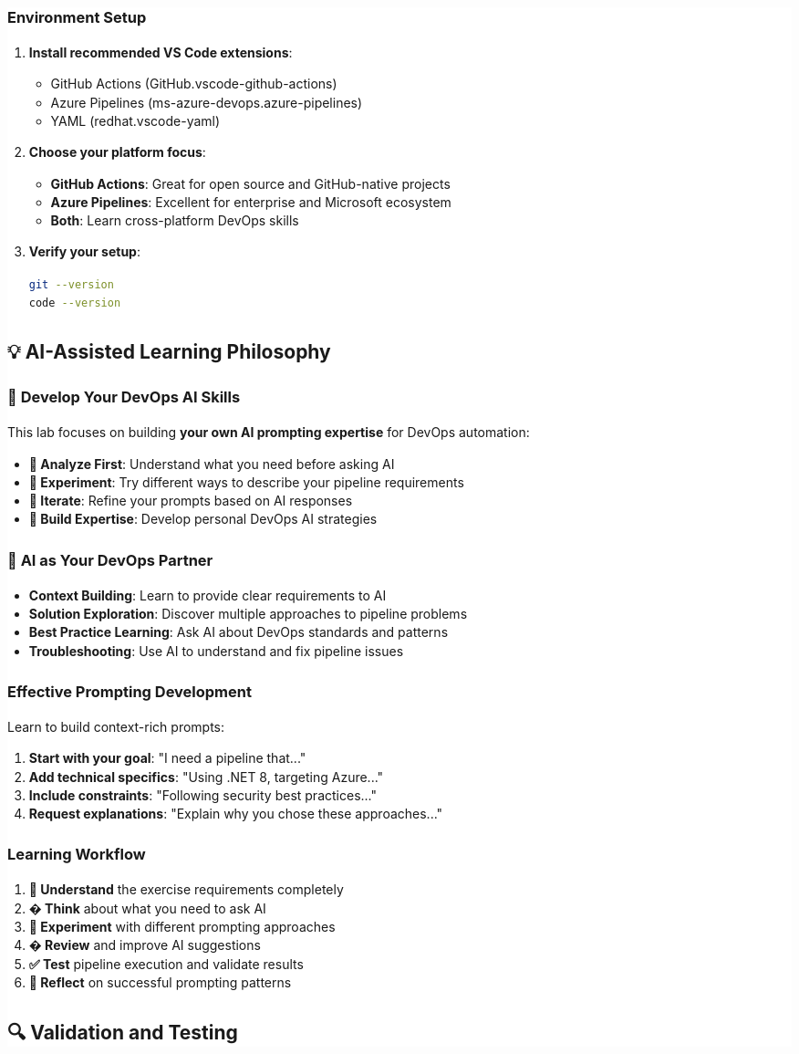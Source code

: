 ### Environment Setup
1. **Install recommended VS Code extensions**:
   - GitHub Actions (GitHub.vscode-github-actions)
   - Azure Pipelines (ms-azure-devops.azure-pipelines)  
   - YAML (redhat.vscode-yaml)
   
2. **Choose your platform focus**:
   - **GitHub Actions**: Great for open source and GitHub-native projects
   - **Azure Pipelines**: Excellent for enterprise and Microsoft ecosystem
   - **Both**: Learn cross-platform DevOps skills

3. **Verify your setup**:
   ```bash
   git --version
   code --version
   ```

## 💡 AI-Assisted Learning Philosophy

### 🧠 **Develop Your DevOps AI Skills**
This lab focuses on building **your own AI prompting expertise** for DevOps automation:

- **🤔 Analyze First**: Understand what you need before asking AI
- **🤖 Experiment**: Try different ways to describe your pipeline requirements
- **🔄 Iterate**: Refine your prompts based on AI responses
- **🎯 Build Expertise**: Develop personal DevOps AI strategies

### 🎯 **AI as Your DevOps Partner**
- **Context Building**: Learn to provide clear requirements to AI
- **Solution Exploration**: Discover multiple approaches to pipeline problems
- **Best Practice Learning**: Ask AI about DevOps standards and patterns
- **Troubleshooting**: Use AI to understand and fix pipeline issues

### Effective Prompting Development
Learn to build context-rich prompts:

1. **Start with your goal**: "I need a pipeline that..."
2. **Add technical specifics**: "Using .NET 8, targeting Azure..."
3. **Include constraints**: "Following security best practices..."
4. **Request explanations**: "Explain why you chose these approaches..."

### Learning Workflow
1. **📖 Understand** the exercise requirements completely
2. **� Think** about what you need to ask AI
3. **🤖 Experiment** with different prompting approaches
4. **� Review** and improve AI suggestions
5. **✅ Test** pipeline execution and validate results
6. **📝 Reflect** on successful prompting patterns

## 🔍 Validation and Testing
